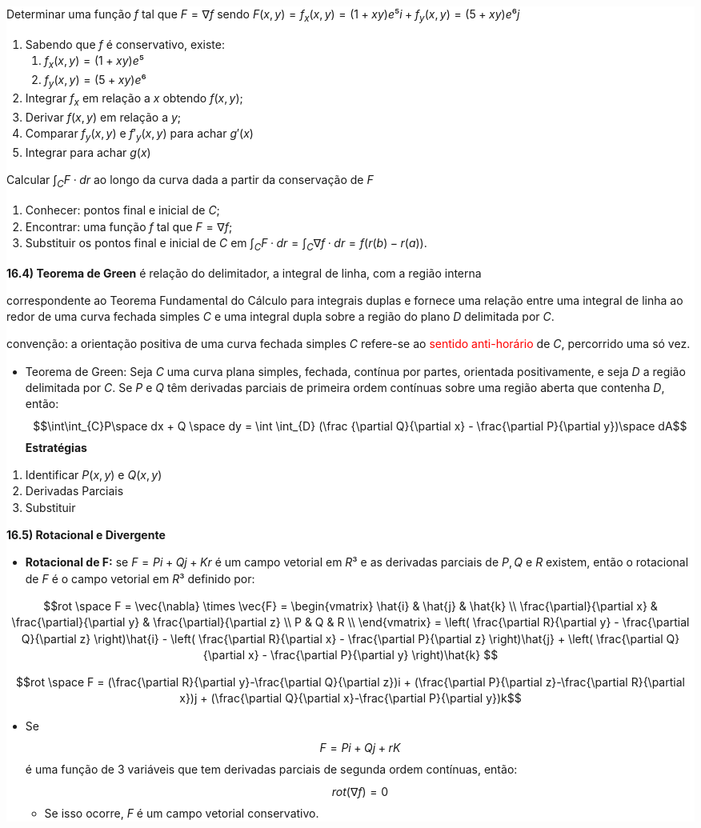 Determinar uma função $f$ tal que $F = \nabla f$ sendo $F(x,y) = f_{x}(x,y) = (1 + xy)e⁵i + f_{y}(x,y) = (5 + xy)e⁶j$
1. Sabendo que $f$ é conservativo, existe:
	1. $f_{x}(x,y) = (1 + xy)e⁵$
	2. $f_{y}(x,y) = (5 + xy)e⁶$
2. Integrar $f_{x}$ em relação a $x$ obtendo $f(x,y)$;
3. Derivar $f(x,y)$ em relação a $y$;
4. Comparar $f_{y}(x,y)$ e $f'_{y}(x,y)$ para achar $g'(x)$
5. Integrar para achar $g(x)$

Calcular $\int_{C}F·dr$ ao longo da curva dada a partir da conservação de $F$
1. Conhecer: pontos final e inicial de $C$;
2. Encontrar: uma função $f$ tal que $F = \nabla f$;
3. Substituir os pontos final e inicial de $C$ em $\int_{C} F · dr = \int_{C} \nabla f·dr = f(r(b)-r(a))$.

**16.4) Teorema de Green**
é relação do delimitador, a integral de linha, com a região interna

correspondente ao Teorema Fundamental do Cálculo para integrais duplas e fornece uma relação entre uma integral de linha ao redor de uma curva fechada simples $C$ e uma integral dupla sobre a região do plano $D$ delimitada por $C$.

convenção: a orientação positiva de uma curva fechada simples $C$ refere-se ao <font color="#ff0000">sentido anti-horário</font> de $C$, percorrido uma só vez.

* Teorema de Green: Seja $C$ uma curva plana simples, fechada, contínua por partes, orientada positivamente, e seja $D$ a região delimitada por $C$. Se $P$ e $Q$ têm derivadas parciais de primeira ordem contínuas sobre uma região aberta que contenha $D$, então:
$$\int\int_{C}P\space dx + Q \space dy = \int \int_{D} (\frac {\partial Q}{\partial x} - \frac{\partial P}{\partial y})\space dA$$
**Estratégias**
1. Identificar $P(x,y)$ e $Q(x,y)$
2. Derivadas Parciais
3. Substituir

**16.5) Rotacional e Divergente**

* **Rotacional de F:** se $F = Pi + Qj + Kr$ é um campo vetorial em $R³$ e as derivadas parciais de $P, Q$ e $R$ existem, então o rotacional de $F$ é o campo vetorial em $R³$ definido por:

$$rot \space F =
\vec{\nabla} \times \vec{F} = 
\begin{vmatrix}
\hat{i} & \hat{j} & \hat{k} \\
\frac{\partial}{\partial x} & \frac{\partial}{\partial y} & \frac{\partial}{\partial z} \\
P & Q & R \\
\end{vmatrix}
= \left( \frac{\partial R}{\partial y} - \frac{\partial Q}{\partial z} \right)\hat{i} - \left( \frac{\partial R}{\partial x} - \frac{\partial P}{\partial z} \right)\hat{j} + \left( \frac{\partial Q}{\partial x} - \frac{\partial P}{\partial y} \right)\hat{k}
$$

$$rot \space F = (\frac{\partial R}{\partial y}-\frac{\partial Q}{\partial z})i + (\frac{\partial P}{\partial z}-\frac{\partial R}{\partial x})j + (\frac{\partial Q}{\partial x}-\frac{\partial P}{\partial y})k$$
* Se $$F = Pi + Qj + rK$$ é uma função de 3 variáveis que tem derivadas parciais de segunda ordem contínuas, então: $$rot (\nabla f) = 0$$
	* Se isso ocorre, *F* é um campo vetorial conservativo.
